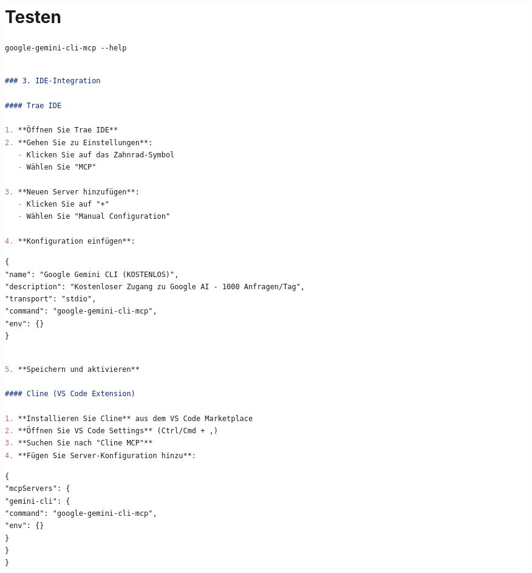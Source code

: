 # Testen

```markdown
google-gemini-cli-mcp --help
```

```markdown

### 3. IDE-Integration

#### Trae IDE

1. **Öffnen Sie Trae IDE**
2. **Gehen Sie zu Einstellungen**:
   - Klicken Sie auf das Zahnrad-Symbol
   - Wählen Sie "MCP"

3. **Neuen Server hinzufügen**:
   - Klicken Sie auf "+"
   - Wählen Sie "Manual Configuration"

4. **Konfiguration einfügen**:

```

```markdown
{
"name": "Google Gemini CLI (KOSTENLOS)",
"description": "Kostenloser Zugang zu Google AI - 1000 Anfragen/Tag",
"transport": "stdio",
"command": "google-gemini-cli-mcp",
"env": {}
}
```

```markdown

5. **Speichern und aktivieren**

#### Cline (VS Code Extension)

1. **Installieren Sie Cline** aus dem VS Code Marketplace
2. **Öffnen Sie VS Code Settings** (Ctrl/Cmd + ,)
3. **Suchen Sie nach "Cline MCP"**
4. **Fügen Sie Server-Konfiguration hinzu**:

```

```markdown
{
"mcpServers": {
"gemini-cli": {
"command": "google-gemini-cli-mcp",
"env": {}
}
}
}
```
